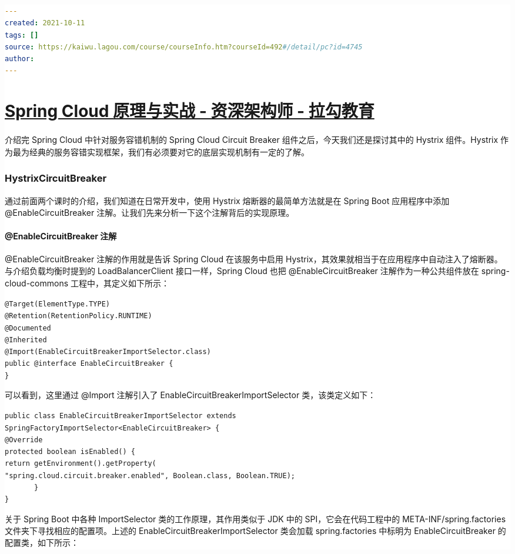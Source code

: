 ```yaml
---
created: 2021-10-11
tags: []
source: https://kaiwu.lagou.com/course/courseInfo.htm?courseId=492#/detail/pc?id=4745
author: 
---
```


# [Spring Cloud 原理与实战 - 资深架构师 - 拉勾教育](https://kaiwu.lagou.com/course/courseInfo.htm?courseId=492#/detail/pc?id=4745)


介绍完 Spring Cloud 中针对服务容错机制的 Spring Cloud Circuit Breaker 组件之后，今天我们还是探讨其中的 Hystrix 组件。Hystrix 作为最为经典的服务容错实现框架，我们有必须要对它的底层实现机制有一定的了解。

### HystrixCircuitBreaker

通过前面两个课时的介绍，我们知道在日常开发中，使用 Hystrix 熔断器的最简单方法就是在 Spring Boot 应用程序中添加 @EnableCircuitBreaker 注解。让我们先来分析一下这个注解背后的实现原理。

#### @EnableCircuitBreaker 注解

@EnableCircuitBreaker 注解的作用就是告诉 Spring Cloud 在该服务中启用 Hystrix，其效果就相当于在应用程序中自动注入了熔断器。与介绍负载均衡时提到的 LoadBalancerClient 接口一样，Spring Cloud 也把 @EnableCircuitBreaker 注解作为一种公共组件放在 spring-cloud-commons 工程中，其定义如下所示：

```
@Target(ElementType.TYPE)
@Retention(RetentionPolicy.RUNTIME)
@Documented
@Inherited
@Import(EnableCircuitBreakerImportSelector.class)
public @interface EnableCircuitBreaker { 
}
```

可以看到，这里通过 @Import 注解引入了 EnableCircuitBreakerImportSelector 类，该类定义如下：

```
public class EnableCircuitBreakerImportSelector extends
SpringFactoryImportSelector<EnableCircuitBreaker> {
@Override
protected boolean isEnabled() {
return getEnvironment().getProperty(
"spring.cloud.circuit.breaker.enabled", Boolean.class, Boolean.TRUE);
       } 
}
```

关于 Spring Boot 中各种 ImportSelector 类的工作原理，其作用类似于 JDK 中的 SPI，它会在代码工程中的 META-INF/spring.factories 文件夹下寻找相应的配置项。上述的 EnableCircuitBreakerImportSelector 类会加载 spring.factories 中标明为 EnableCircuitBreaker 的配置类，如下所示：
